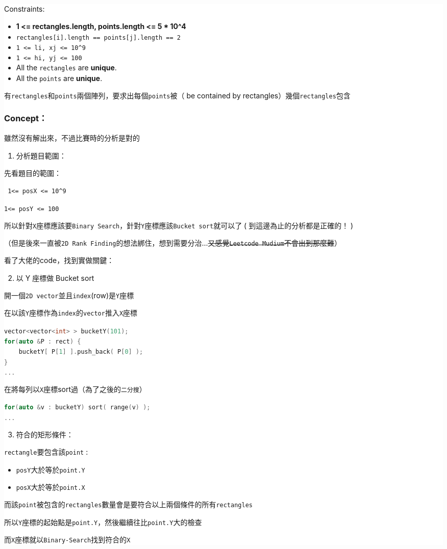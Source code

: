 Constraints:

- **1 <= rectangles.length, points.length <= 5 * 10^4**
- `rectangles[i].length == points[j].length == 2`
- `1 <= li, xj <= 10^9`
- `1 <= hi, yj <= 100`
- All the `rectangles` are **unique**.
- All the `points` are **unique**.

有`rectangles`和`points`兩個陣列，要求出每個`points`被（ be contained by rectangles）幾個`rectangles`包含

### Concept：

雖然沒有解出來，不過比賽時的分析是對的

1. 分析題目範圍：

先看題目的範圍：

` 1<= posX <= 10^9`

` 1<= posY <= 100 `

所以針對`X`座標應該要`Binary Search`，針對`Y`座標應該`Bucket sort`就可以了 ( 到這邊為止的分析都是正確的！ )

（但是後來一直被`2D Rank Finding`的想法綁住，想到需要分治...~~又感覺`Leetcode Mudium`不會出到那麼難~~）

看了大佬的code，找到實做關鍵：

2. 以 Y 座標做 Bucket sort

開一個`2D vector`並且`index`(row)是`Y`座標

在以該`Y`座標作為`index`的`vector`推入`X`座標

```cpp
vector<vector<int> > bucketY(101);
for(auto &P : rect) {
    bucketY[ P[1] ].push_back( P[0] );
}
...
```

在將每列以`X`座標sort過（為了之後的`二分搜`）
```cpp
for(auto &v : bucketY) sort( range(v) );
...
```

3. 符合的矩形條件：

`rectangle`要包含該`point` : 
- `posY`大於等於`point.Y`

- `posX`大於等於`point.X`

而該`point`被包含的`rectangles`數量會是要符合以上兩個條件的所有`rectangles`

所以`Y`座標的起始點是`point.Y`，然後繼續往比`point.Y`大的檢查

而`X`座標就以`Binary-Search`找到符合的`X`

